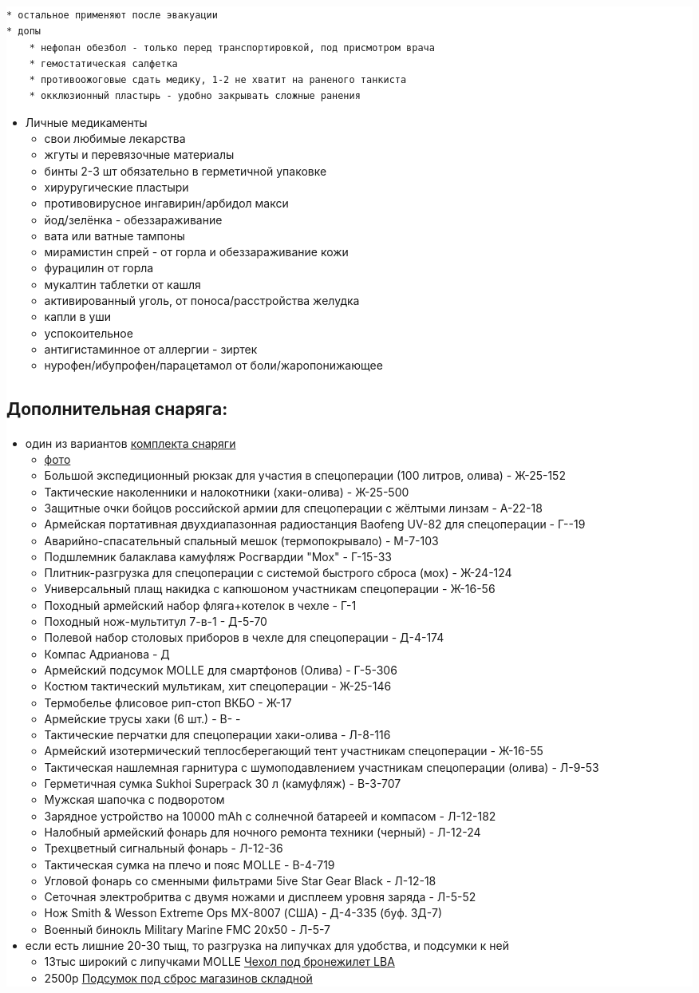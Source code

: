 	* остальное применяют после эвакуации
	* допы
		* нефопан обезбол - только перед транспортировкой, под присмотром врача
		* гемостатическая салфетка
		* противоожоговые сдать медику, 1-2 не хватит на раненого танкиста
		* окклюзионный пластырь - удобно закрывать сложные ранения
 * Личные медикаменты
	* свои любимые лекарства
	* жгуты и перевязочные материалы
	* бинты 2-3 шт обязательно в герметичной упаковке
	* хируругические пластыри
	* противовирусное ингавирин/арбидол макси
	* йод/зелёнка - обеззараживание
	* вата или ватные тампоны
	* мирамистин спрей - от горла и обеззараживание кожи
	* фурацилин от горла
	* мукалтин таблетки от кашля
	* активированный уголь, от поноса/расстройства желудка
	* капли в уши
	* успокоительное
	* антигистаминное от аллергии - зиртек
	* нурофен/ибупрофен/парацетамол от боли/жаропонижающее

## Дополнительная снаряга:

 * один из вариантов [комплекта снаряги](https://voenpro.ru/voentorg/komplekt-mobilizatsii-premium-uchastnikam-spetsoperatsii)
	* [фото](./komplekt-mobilizatsii-premium-uchastnikam-spetsoperatsii-01.1600x1600.jpg)
	* Большой экспедиционный рюкзак для участия в спецоперации (100 литров, олива) - Ж-25-152
	* Тактические наколенники и налокотники (хаки-олива) - Ж-25-500
	* Защитные очки бойцов российской армии для спецоперации с жёлтыми линзам - А-22-18
	* Армейская портативная двухдиапазонная радиостанция Baofeng UV-82 для спецоперации - Г--19
	* Аварийно-спасательный спальный мешок (термопокрывало) - М-7-103
	* Подшлемник балаклава камуфляж Росгвардии "Мох" - Г-15-33
	* Плитник-разгрузка для спецоперации с системой быстрого сброса (мох) - Ж-24-124
	* Универсальный плащ накидка с капюшоном участникам спецоперации - Ж-16-56
	* Походный армейский набор фляга+котелок в чехле - Г-1
	* Походный нож-мультитул 7-в-1 - Д-5-70
	* Полевой набор столовых приборов в чехле для спецоперации - Д-4-174
	* Компас Адрианова - Д
	* Армейский подсумок MOLLE для смартфонов (Олива) - Г-5-306
	* Костюм тактический мультикам, хит спецоперации - Ж-25-146
	* Термобелье флисовое рип-стоп ВКБО - Ж-17
	* Армейские трусы хаки (6 шт.) - В- -
	* Тактические перчатки для спецоперации хаки-олива - Л-8-116
	* Армейский изотермический теплосберегающий тент участникам спецоперации - Ж-16-55
	* Тактическая нашлемная гарнитура с шумоподавлением участникам спецоперации (олива) - Л-9-53
	* Герметичная сумка Sukhoi Superpack 30 л (камуфляж) - В-3-707
	* Мужская шапочка с подворотом
	* Зарядное устройство на 10000 mAh с солнечной батареей и компасом - Л-12-182
	* Налобный армейский фонарь для ночного ремонта техники (черный) - Л-12-24
	* Трехцветный сигнальный фонарь - Л-12-36
	* Тактическая сумка на плечо и пояс MOLLE - В-4-719
	* Угловой фонарь со сменными фильтрами 5ive Star Gear Black - Л-12-18
	* Сеточная электробритва с двумя ножами и дисплеем уровня заряда - Л-5-52
	* Нож Smith & Wesson Extreme Ops MX-8007 (США) - Д-4-335 (буф. ЗД-7)
	* Военный бинокль Military Marine FMC 20x50 - Л-5-7
 * если есть лишние 20-30 тыщ, то разгрузка на липучках для удобства, и подсумки к ней
	* 13тыс широкий с липучками MOLLE [Чехол под бронежилет LBA](https://www.wildberries.ru/catalog/53499237/detail.aspx?targetUrl=EX)
	* 2500р [Подсумок под сброс магазинов складной](https://www.wildberries.ru/catalog/62963775/detail.aspx?targetUrl=EX&size=111014699)